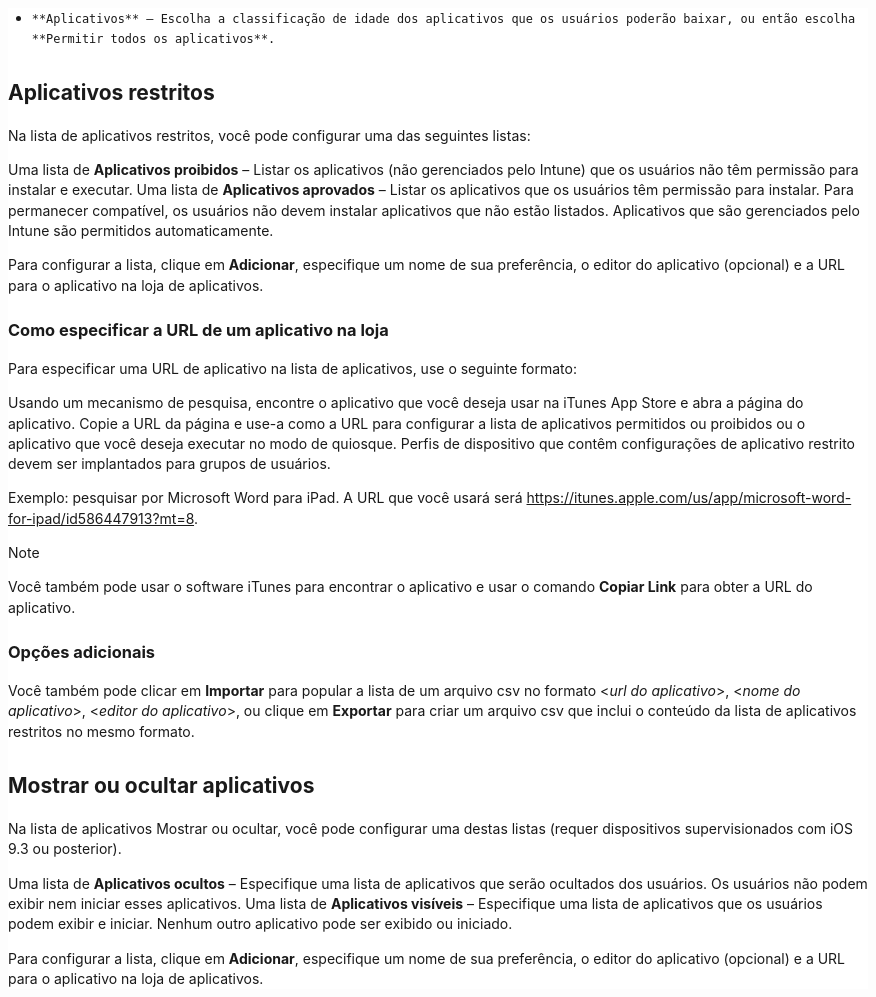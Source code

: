 -     **Aplicativos** – Escolha a classificação de idade dos aplicativos que os usuários poderão baixar, ou então escolha **Permitir todos os aplicativos**.

## <a name="restricted-apps"></a>Aplicativos restritos

Na lista de aplicativos restritos, você pode configurar uma das seguintes listas:

Uma lista de **Aplicativos proibidos** – Listar os aplicativos (não gerenciados pelo Intune) que os usuários não têm permissão para instalar e executar.
Uma lista de **Aplicativos aprovados** – Listar os aplicativos que os usuários têm permissão para instalar. Para permanecer compatível, os usuários não devem instalar aplicativos que não estão listados. Aplicativos que são gerenciados pelo Intune são permitidos automaticamente.

Para configurar a lista, clique em **Adicionar**, especifique um nome de sua preferência, o editor do aplicativo (opcional) e a URL para o aplicativo na loja de aplicativos.

### <a name="how-to-specify-the-url-to-an-app-in-the-store"></a>Como especificar a URL de um aplicativo na loja

Para especificar uma URL de aplicativo na lista de aplicativos, use o seguinte formato:

Usando um mecanismo de pesquisa, encontre o aplicativo que você deseja usar na iTunes App Store e abra a página do aplicativo.
Copie a URL da página e use-a como a URL para configurar a lista de aplicativos permitidos ou proibidos ou o aplicativo que você deseja executar no modo de quiosque.
Perfis de dispositivo que contêm configurações de aplicativo restrito devem ser implantados para grupos de usuários.

Exemplo: pesquisar por Microsoft Word para iPad. A URL que você usará será https://itunes.apple.com/us/app/microsoft-word-for-ipad/id586447913?mt=8.

> [!Note]
> Você também pode usar o software iTunes para encontrar o aplicativo e usar o comando **Copiar Link** para obter a URL do aplicativo.



### <a name="additional-options"></a>Opções adicionais

Você também pode clicar em **Importar** para popular a lista de um arquivo csv no formato <*url do aplicativo*>, <*nome do aplicativo*>, <*editor do aplicativo*>, ou clique em **Exportar** para criar um arquivo csv que inclui o conteúdo da lista de aplicativos restritos no mesmo formato.

## <a name="show-or-hide-apps"></a>Mostrar ou ocultar aplicativos

Na lista de aplicativos Mostrar ou ocultar, você pode configurar uma destas listas (requer dispositivos supervisionados com iOS 9.3 ou posterior).

Uma lista de **Aplicativos ocultos** – Especifique uma lista de aplicativos que serão ocultados dos usuários. Os usuários não podem exibir nem iniciar esses aplicativos.
Uma lista de **Aplicativos visíveis** – Especifique uma lista de aplicativos que os usuários podem exibir e iniciar. Nenhum outro aplicativo pode ser exibido ou iniciado.

Para configurar a lista, clique em **Adicionar**, especifique um nome de sua preferência, o editor do aplicativo (opcional) e a URL para o aplicativo na loja de aplicativos.
